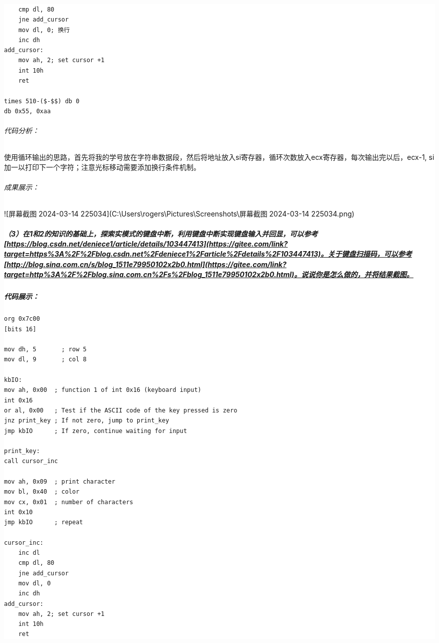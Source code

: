 ```assembly
    cmp dl, 80
    jne add_cursor
    mov dl, 0; 换行
    inc dh
add_cursor:
    mov ah, 2; set cursor +1
    int 10h
    ret

times 510-($-$$) db 0
db 0x55, 0xaa

```

###### 代码分析：

​	使用循环输出的思路，首先将我的学号放在字符串数据段，然后将地址放入si寄存器，循环次数放入ecx寄存器，每次输出完以后，ecx-1, si加一以打印下一个字符；注意光标移动需要添加换行条件机制。

###### 成果展示：

![屏幕截图 2024-03-14 225034](C:\Users\rogers\Pictures\Screenshots\屏幕截图 2024-03-14 225034.png)

##### （3）在1和2的知识的基础上，探索实模式的键盘中断，**利用键盘中断实现键盘输入并回显**，可以参考[https://blog.csdn.net/deniece1/article/details/103447413](https://gitee.com/link?target=https%3A%2F%2Fblog.csdn.net%2Fdeniece1%2Farticle%2Fdetails%2F103447413)。关于键盘扫描码，可以参考[http://blog.sina.com.cn/s/blog_1511e79950102x2b0.html](https://gitee.com/link?target=http%3A%2F%2Fblog.sina.com.cn%2Fs%2Fblog_1511e79950102x2b0.html)。说说你是怎么做的，并将结果截图。

##### 代码展示：

```assembly
org 0x7c00
[bits 16]

mov dh, 5   	; row 5
mov dl, 9		; col 8

kbIO:
mov ah, 0x00  ; function 1 of int 0x16 (keyboard input)
int 0x16
or al, 0x00   ; Test if the ASCII code of the key pressed is zero
jnz print_key ; If not zero, jump to print_key
jmp kbIO      ; If zero, continue waiting for input

print_key:
call cursor_inc

mov ah, 0x09  ; print character
mov bl, 0x40  ; color
mov cx, 0x01  ; number of characters
int 0x10
jmp kbIO      ; repeat

cursor_inc:
    inc dl
    cmp dl, 80
    jne add_cursor
    mov dl, 0
    inc dh
add_cursor:
    mov ah, 2; set cursor +1
    int 10h
    ret
```